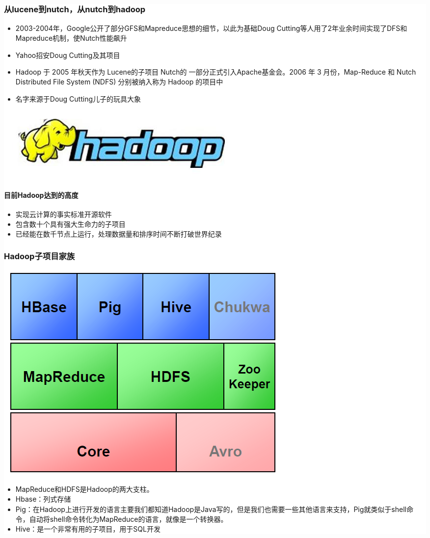 ### 从lucene到nutch，从nutch到hadoop

- 2003-2004年，Google公开了部分GFS和Mapreduce思想的细节，以此为基础Doug Cutting等人用了2年业余时间实现了DFS和Mapreduce机制，使Nutch性能飙升

- Yahoo招安Doug Cutting及其项目
- Hadoop 于 2005 年秋天作为 Lucene的子项目 Nutch的 一部分正式引入Apache基金会。2006 年 3 月份，Map-Reduce 和 Nutch Distributed File System (NDFS) 分别被纳入称为 Hadoop 的项目中
- 名字来源于Doug Cutting儿子的玩具大象

![1536828405812](pic/21.png)

#### 目前Hadoop达到的高度

- 实现云计算的事实标准开源软件
- 包含数十个具有强大生命力的子项目
- 已经能在数千节点上运行，处理数据量和排序时间不断打破世界纪录

### Hadoop子项目家族

![1536828478454](pic/22.png)

- MapReduce和HDFS是Hadoop的两大支柱。
- Hbase：列式存储
- Pig：在Hadoop上进行开发的语言主要我们都知道Hadoop是Java写的，但是我们也需要一些其他语言来支持，Pig就类似于shell命令，自动将shell命令转化为MapReduce的语言，就像是一个转换器。
- Hive：是一个非常有用的子项目，用于SQL开发
